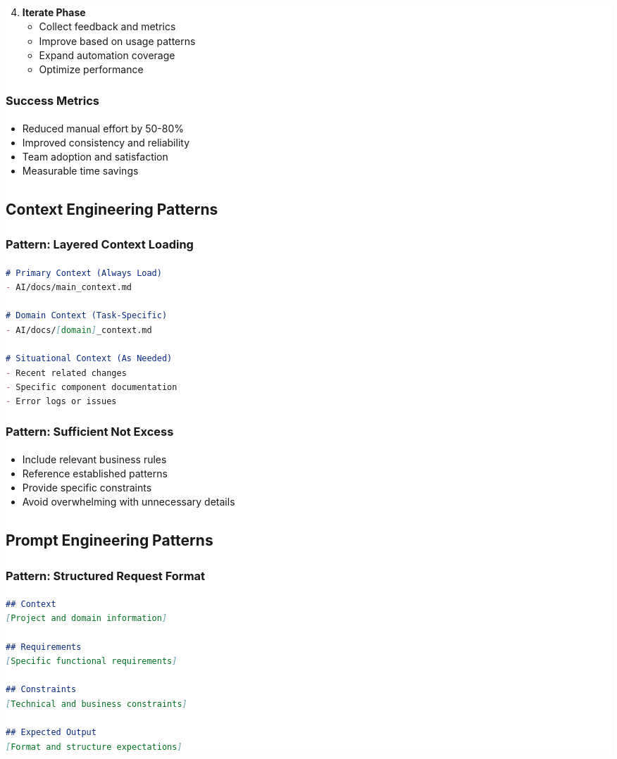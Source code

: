4. **Iterate Phase**
   - Collect feedback and metrics
   - Improve based on usage patterns
   - Expand automation coverage
   - Optimize performance

### Success Metrics
- Reduced manual effort by 50-80%
- Improved consistency and reliability
- Team adoption and satisfaction
- Measurable time savings

## Context Engineering Patterns

### Pattern: Layered Context Loading
```markdown
# Primary Context (Always Load)
- AI/docs/main_context.md

# Domain Context (Task-Specific)
- AI/docs/[domain]_context.md

# Situational Context (As Needed)
- Recent related changes
- Specific component documentation
- Error logs or issues
```

### Pattern: Sufficient Not Excess
- Include relevant business rules
- Reference established patterns
- Provide specific constraints
- Avoid overwhelming with unnecessary details

## Prompt Engineering Patterns

### Pattern: Structured Request Format
```markdown
## Context
[Project and domain information]

## Requirements
[Specific functional requirements]

## Constraints
[Technical and business constraints]

## Expected Output
[Format and structure expectations]
```
